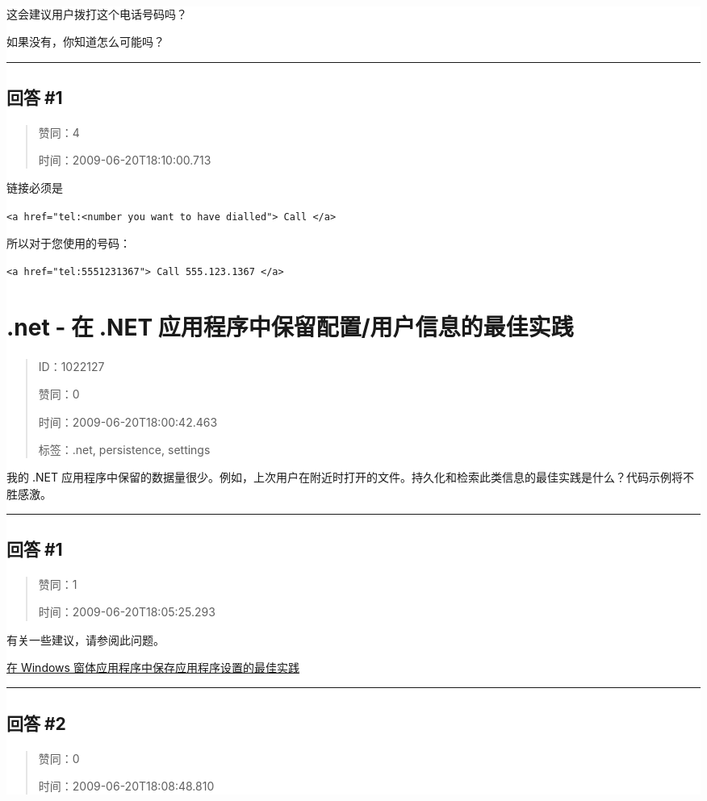 这会建议用户拨打这个电话号码吗？

如果没有，你知道怎么可能吗？

* * *

## 回答 #1

> 赞同：4
> 
> 时间：2009-06-20T18:10:00.713

链接必须是

```
<a href="tel:<number you want to have dialled"> Call </a> 
```

所以对于您使用的号码：

```
<a href="tel:5551231367"> Call 555.123.1367 </a> 
```

# .net - 在 .NET 应用程序中保留配置/用户信息的最佳实践

> ID：1022127
> 
> 赞同：0
> 
> 时间：2009-06-20T18:00:42.463
> 
> 标签：.net, persistence, settings

我的 .NET 应用程序中保留的数据量很少。例如，上次用户在附近时打开的文件。持久化和检索此类信息的最佳实践是什么？代码示例将不胜感激。

* * *

## 回答 #1

> 赞同：1
> 
> 时间：2009-06-20T18:05:25.293

有关一些建议，请参阅此问题。

[在 Windows 窗体应用程序中保存应用程序设置的最佳实践](https://stackoverflow.com/questions/453161/best-pratice-to-save-application-settings-in-windows-application)

* * *

## 回答 #2

> 赞同：0
> 
> 时间：2009-06-20T18:08:48.810
